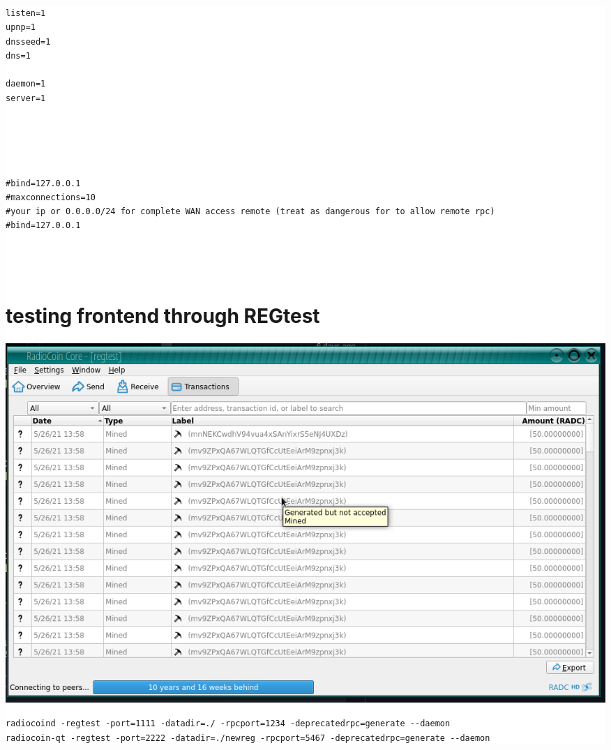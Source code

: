 ```
listen=1
upnp=1
dnsseed=1
dns=1

daemon=1
server=1





#bind=127.0.0.1
#maxconnections=10
#your ip or 0.0.0.0/24 for complete WAN access remote (treat as dangerous for to allow remote rpc)
#bind=127.0.0.1




```



# testing frontend through REGtest
![s1](https://raw.githubusercontent.com/c4pt000/radioCOIN/main/mined-minted.png)
```
radiocoind -regtest -port=1111 -datadir=./ -rpcport=1234 -deprecatedrpc=generate --daemon
radiocoin-qt -regtest -port=2222 -datadir=./newreg -rpcport=5467 -deprecatedrpc=generate --daemon
```
